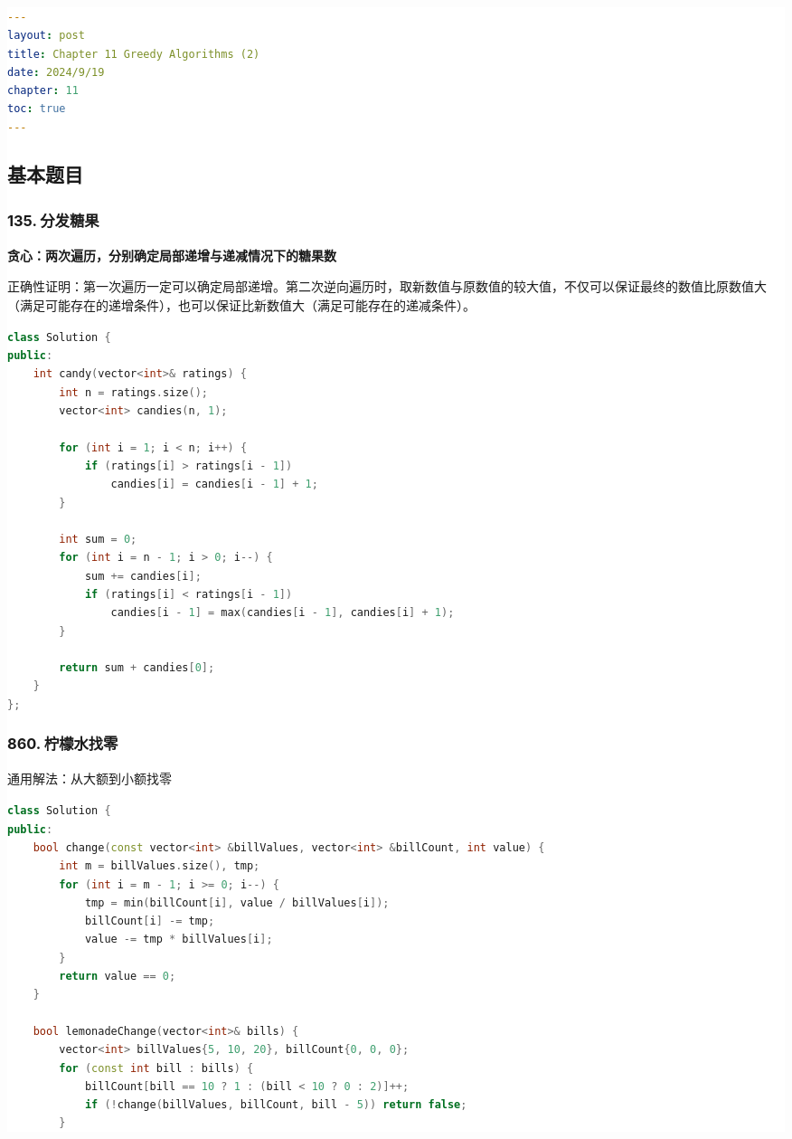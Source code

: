 ```yaml
---
layout: post
title: Chapter 11 Greedy Algorithms (2)
date: 2024/9/19
chapter: 11
toc: true
---
```


## 基本题目

### 135. 分发糖果

**贪心：两次遍历，分别确定局部递增与递减情况下的糖果数**

正确性证明：第一次遍历一定可以确定局部递增。第二次逆向遍历时，取新数值与原数值的较大值，不仅可以保证最终的数值比原数值大（满足可能存在的递增条件），也可以保证比新数值大（满足可能存在的递减条件）。

```cpp
class Solution {
public:
    int candy(vector<int>& ratings) {
        int n = ratings.size();
        vector<int> candies(n, 1);

        for (int i = 1; i < n; i++) {
            if (ratings[i] > ratings[i - 1])
                candies[i] = candies[i - 1] + 1;
        }
        
        int sum = 0;
        for (int i = n - 1; i > 0; i--) {
            sum += candies[i];
            if (ratings[i] < ratings[i - 1])
                candies[i - 1] = max(candies[i - 1], candies[i] + 1);
        }

        return sum + candies[0];
    }
};
```

### 860. 柠檬水找零

通用解法：从大额到小额找零

```cpp
class Solution {
public:
    bool change(const vector<int> &billValues, vector<int> &billCount, int value) {
        int m = billValues.size(), tmp;
        for (int i = m - 1; i >= 0; i--) {
            tmp = min(billCount[i], value / billValues[i]);
            billCount[i] -= tmp;
            value -= tmp * billValues[i];
        }
        return value == 0;
    }

    bool lemonadeChange(vector<int>& bills) {
        vector<int> billValues{5, 10, 20}, billCount{0, 0, 0};
        for (const int bill : bills) {
            billCount[bill == 10 ? 1 : (bill < 10 ? 0 : 2)]++;
            if (!change(billValues, billCount, bill - 5)) return false;
        }
```